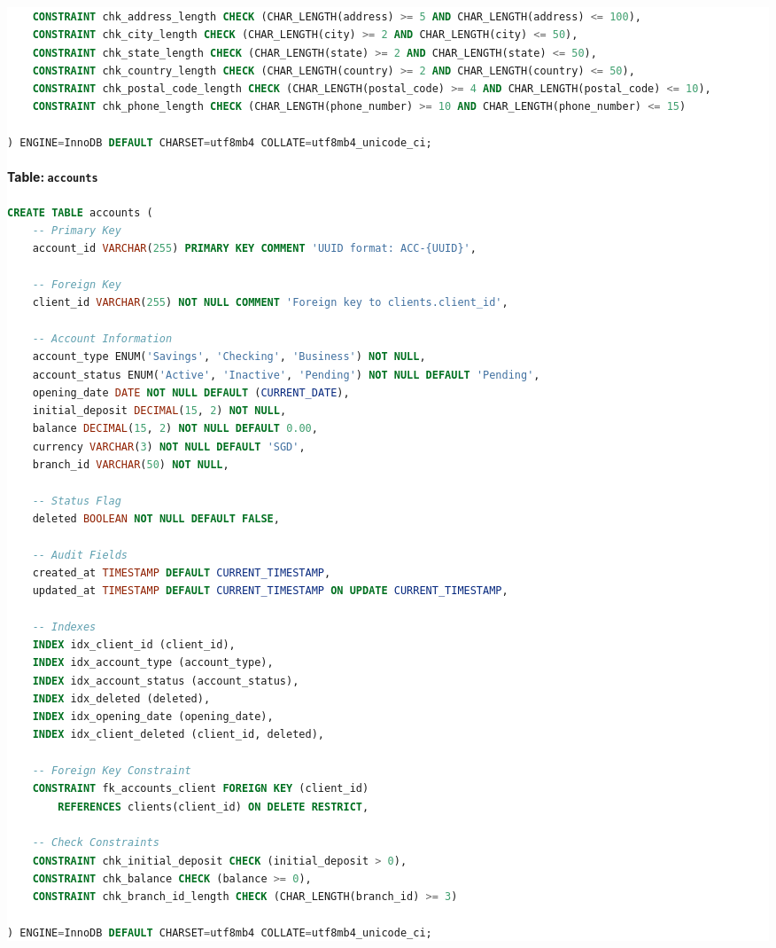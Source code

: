 ```sql
    CONSTRAINT chk_address_length CHECK (CHAR_LENGTH(address) >= 5 AND CHAR_LENGTH(address) <= 100),
    CONSTRAINT chk_city_length CHECK (CHAR_LENGTH(city) >= 2 AND CHAR_LENGTH(city) <= 50),
    CONSTRAINT chk_state_length CHECK (CHAR_LENGTH(state) >= 2 AND CHAR_LENGTH(state) <= 50),
    CONSTRAINT chk_country_length CHECK (CHAR_LENGTH(country) >= 2 AND CHAR_LENGTH(country) <= 50),
    CONSTRAINT chk_postal_code_length CHECK (CHAR_LENGTH(postal_code) >= 4 AND CHAR_LENGTH(postal_code) <= 10),
    CONSTRAINT chk_phone_length CHECK (CHAR_LENGTH(phone_number) >= 10 AND CHAR_LENGTH(phone_number) <= 15)
    
) ENGINE=InnoDB DEFAULT CHARSET=utf8mb4 COLLATE=utf8mb4_unicode_ci;
```

#### Table: `accounts`

```sql
CREATE TABLE accounts (
    -- Primary Key
    account_id VARCHAR(255) PRIMARY KEY COMMENT 'UUID format: ACC-{UUID}',
    
    -- Foreign Key
    client_id VARCHAR(255) NOT NULL COMMENT 'Foreign key to clients.client_id',
    
    -- Account Information
    account_type ENUM('Savings', 'Checking', 'Business') NOT NULL,
    account_status ENUM('Active', 'Inactive', 'Pending') NOT NULL DEFAULT 'Pending',
    opening_date DATE NOT NULL DEFAULT (CURRENT_DATE),
    initial_deposit DECIMAL(15, 2) NOT NULL,
    balance DECIMAL(15, 2) NOT NULL DEFAULT 0.00,
    currency VARCHAR(3) NOT NULL DEFAULT 'SGD',
    branch_id VARCHAR(50) NOT NULL,
    
    -- Status Flag
    deleted BOOLEAN NOT NULL DEFAULT FALSE,
    
    -- Audit Fields
    created_at TIMESTAMP DEFAULT CURRENT_TIMESTAMP,
    updated_at TIMESTAMP DEFAULT CURRENT_TIMESTAMP ON UPDATE CURRENT_TIMESTAMP,
    
    -- Indexes
    INDEX idx_client_id (client_id),
    INDEX idx_account_type (account_type),
    INDEX idx_account_status (account_status),
    INDEX idx_deleted (deleted),
    INDEX idx_opening_date (opening_date),
    INDEX idx_client_deleted (client_id, deleted),
    
    -- Foreign Key Constraint
    CONSTRAINT fk_accounts_client FOREIGN KEY (client_id) 
        REFERENCES clients(client_id) ON DELETE RESTRICT,
    
    -- Check Constraints
    CONSTRAINT chk_initial_deposit CHECK (initial_deposit > 0),
    CONSTRAINT chk_balance CHECK (balance >= 0),
    CONSTRAINT chk_branch_id_length CHECK (CHAR_LENGTH(branch_id) >= 3)
    
) ENGINE=InnoDB DEFAULT CHARSET=utf8mb4 COLLATE=utf8mb4_unicode_ci;
```
